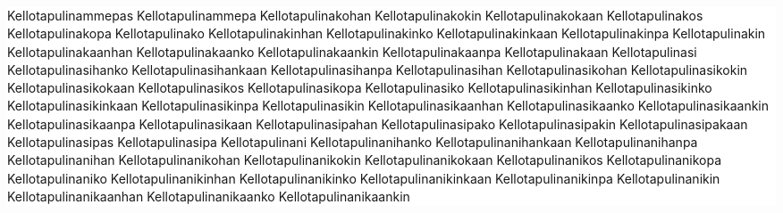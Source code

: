 Kellotapulinammepas
Kellotapulinammepa
Kellotapulinakohan
Kellotapulinakokin
Kellotapulinakokaan
Kellotapulinakos
Kellotapulinakopa
Kellotapulinako
Kellotapulinakinhan
Kellotapulinakinko
Kellotapulinakinkaan
Kellotapulinakinpa
Kellotapulinakin
Kellotapulinakaanhan
Kellotapulinakaanko
Kellotapulinakaankin
Kellotapulinakaanpa
Kellotapulinakaan
Kellotapulinasi
Kellotapulinasihanko
Kellotapulinasihankaan
Kellotapulinasihanpa
Kellotapulinasihan
Kellotapulinasikohan
Kellotapulinasikokin
Kellotapulinasikokaan
Kellotapulinasikos
Kellotapulinasikopa
Kellotapulinasiko
Kellotapulinasikinhan
Kellotapulinasikinko
Kellotapulinasikinkaan
Kellotapulinasikinpa
Kellotapulinasikin
Kellotapulinasikaanhan
Kellotapulinasikaanko
Kellotapulinasikaankin
Kellotapulinasikaanpa
Kellotapulinasikaan
Kellotapulinasipahan
Kellotapulinasipako
Kellotapulinasipakin
Kellotapulinasipakaan
Kellotapulinasipas
Kellotapulinasipa
Kellotapulinani
Kellotapulinanihanko
Kellotapulinanihankaan
Kellotapulinanihanpa
Kellotapulinanihan
Kellotapulinanikohan
Kellotapulinanikokin
Kellotapulinanikokaan
Kellotapulinanikos
Kellotapulinanikopa
Kellotapulinaniko
Kellotapulinanikinhan
Kellotapulinanikinko
Kellotapulinanikinkaan
Kellotapulinanikinpa
Kellotapulinanikin
Kellotapulinanikaanhan
Kellotapulinanikaanko
Kellotapulinanikaankin